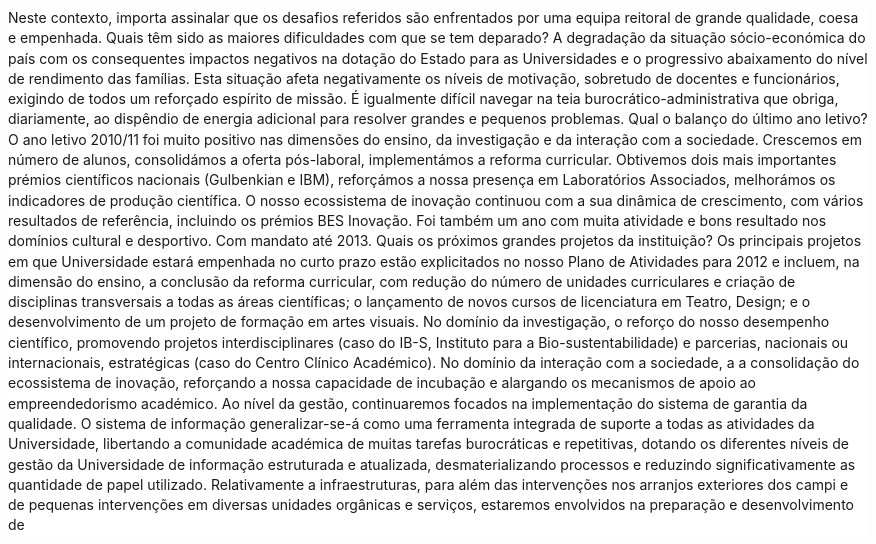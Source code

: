 Neste contexto, importa assinalar que os desafios referidos são enfrentados por uma equipa reitoral de grande qualidade, coesa e empenhada.
Quais têm sido as maiores dificuldades
com que se tem deparado?
A degradação da situação sócio-económica do
país com os consequentes impactos negativos
na dotação do Estado para as Universidades e o
progressivo abaixamento do nível de rendimento
das famílias. Esta situação afeta negativamente
os níveis de motivação, sobretudo de docentes
e funcionários, exigindo de todos um reforçado
espírito de missão.
É igualmente difícil navegar na teia burocrático-administrativa
que obriga, diariamente,
ao dispêndio de energia adicional para
resolver grandes e pequenos problemas.
Qual o balanço do
último ano letivo?
O ano letivo 2010/11
foi muito positivo nas dimensões do ensino, da
investigação e da interação com a sociedade.
Crescemos em número de alunos, consolidámos a oferta pós-laboral, implementámos a reforma curricular.
Obtivemos dois mais importantes prémios científicos nacionais (Gulbenkian e IBM), reforçámos
a nossa presença em Laboratórios Associados,
melhorámos os indicadores de produção científica.
O nosso ecossistema de inovação continuou
com a sua dinâmica de crescimento, com vários
resultados de referência, incluindo os prémios
BES Inovação.
Foi também um ano com muita atividade e bons
resultado nos domínios cultural e desportivo.
Com mandato até 2013. Quais os próximos grandes projetos da instituição?
Os principais projetos em que Universidade estará empenhada no curto prazo estão explicitados no nosso Plano de Atividades para 2012 e
incluem, na dimensão do ensino, a conclusão
da reforma curricular, com redução do número
de unidades curriculares e criação de disciplinas transversais a todas as áreas científicas;
o lançamento de novos cursos de licenciatura em Teatro, Design; e o desenvolvimento de
um projeto de formação em artes visuais. No
domínio da investigação, o reforço do nosso
desempenho científico, promovendo projetos
interdisciplinares (caso do IB-S, Instituto para a
Bio-sustentabilidade) e parcerias, nacionais ou
internacionais, estratégicas (caso do Centro Clínico Académico). No domínio da interação com a sociedade, a a consolidação do ecossistema
de inovação, reforçando a nossa capacidade de
incubação e alargando os mecanismos de apoio
ao empreendedorismo académico.
Ao nível da gestão, continuaremos focados na
implementação do sistema de garantia da qualidade. O sistema de informação generalizar-se-á como uma ferramenta integrada de suporte a
todas as atividades da Universidade, libertando
a comunidade académica de muitas tarefas burocráticas e repetitivas, dotando os diferentes
níveis de gestão da Universidade de informação
estruturada e atualizada, desmaterializando processos e reduzindo significativamente as quantidade de papel utilizado.
Relativamente a infraestruturas, para além das
intervenções nos arranjos
exteriores dos campi e de
pequenas intervenções em
diversas unidades orgânicas e serviços, estaremos
envolvidos na preparação
e desenvolvimento de
